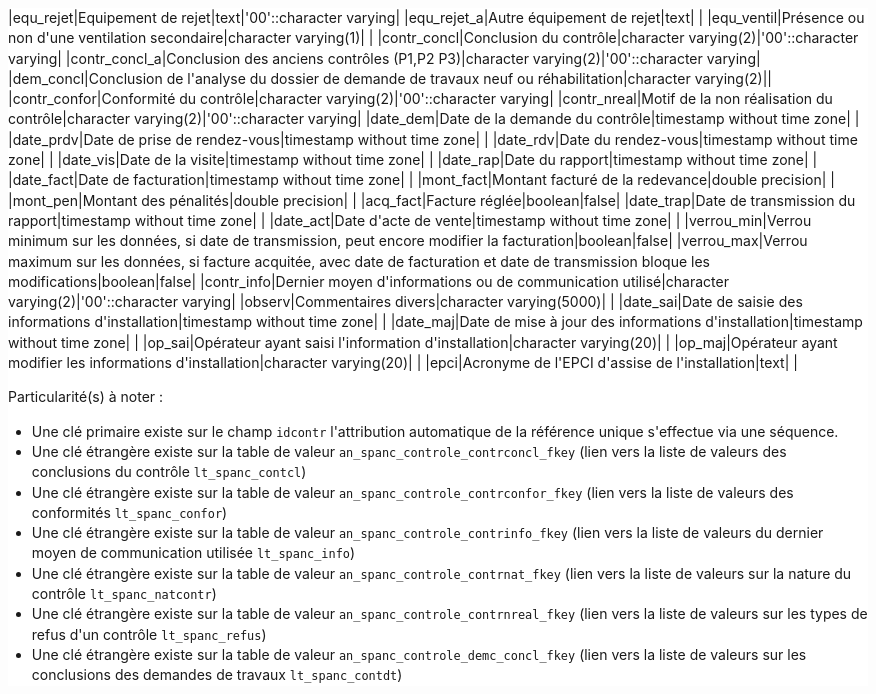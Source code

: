 |equ_rejet|Equipement de rejet|text|'00'::character varying|
|equ_rejet_a|Autre équipement de rejet|text| |
|equ_ventil|Présence ou non d'une ventilation secondaire|character varying(1)| |
|contr_concl|Conclusion du contrôle|character varying(2)|'00'::character varying|
|contr_concl_a|Conclusion des anciens contrôles (P1,P2 P3)|character varying(2)|'00'::character varying|
|dem_concl|Conclusion de l'analyse du dossier de demande de travaux neuf ou réhabilitation|character varying(2)||
|contr_confor|Conformité du contrôle|character varying(2)|'00'::character varying|
|contr_nreal|Motif de la non réalisation du contrôle|character varying(2)|'00'::character varying|
|date_dem|Date de la demande du contrôle|timestamp without time zone| |
|date_prdv|Date de prise de rendez-vous|timestamp without time zone| |
|date_rdv|Date du rendez-vous|timestamp without time zone| |
|date_vis|Date de la visite|timestamp without time zone| |
|date_rap|Date du rapport|timestamp without time zone| |
|date_fact|Date de facturation|timestamp without time zone| |
|mont_fact|Montant facturé de la redevance|double precision| |
|mont_pen|Montant des pénalités|double precision| |
|acq_fact|Facture réglée|boolean|false|
|date_trap|Date de transmission du rapport|timestamp without time zone| |
|date_act|Date d'acte de vente|timestamp without time zone| |
|verrou_min|Verrou minimum sur les données, si date de transmission, peut encore modifier la facturation|boolean|false|
|verrou_max|Verrou maximum sur les données, si facture acquitée, avec date de facturation et date de transmission bloque les modifications|boolean|false|
|contr_info|Dernier moyen d'informations ou de communication utilisé|character varying(2)|'00'::character varying|
|observ|Commentaires divers|character varying(5000)| |
|date_sai|Date de saisie des informations d'installation|timestamp without time zone| |
|date_maj|Date de mise à jour des informations d'installation|timestamp without time zone| |
|op_sai|Opérateur ayant saisi l'information d'installation|character varying(20)| |
|op_maj|Opérateur ayant modifier les informations d'installation|character varying(20)| |
|epci|Acronyme de l'EPCI d'assise de l'installation|text| |

Particularité(s) à noter :
* Une clé primaire existe sur le champ `idcontr` l'attribution automatique de la référence unique s'effectue via une séquence. 
* Une clé étrangère existe sur la table de valeur `an_spanc_controle_contrconcl_fkey` (lien vers la liste de valeurs des conclusions du contrôle `lt_spanc_contcl`)
* Une clé étrangère existe sur la table de valeur `an_spanc_controle_contrconfor_fkey` (lien vers la liste de valeurs des conformités `lt_spanc_confor`)
* Une clé étrangère existe sur la table de valeur `an_spanc_controle_contrinfo_fkey` (lien vers la liste de valeurs du dernier moyen de communication utilisée `lt_spanc_info`)
* Une clé étrangère existe sur la table de valeur `an_spanc_controle_contrnat_fkey` (lien vers la liste de valeurs sur la nature du contrôle `lt_spanc_natcontr`)
* Une clé étrangère existe sur la table de valeur `an_spanc_controle_contrnreal_fkey` (lien vers la liste de valeurs sur les types de refus d'un contrôle `lt_spanc_refus`)
* Une clé étrangère existe sur la table de valeur `an_spanc_controle_demc_concl_fkey` (lien vers la liste de valeurs sur les conclusions des demandes de travaux `lt_spanc_contdt`)